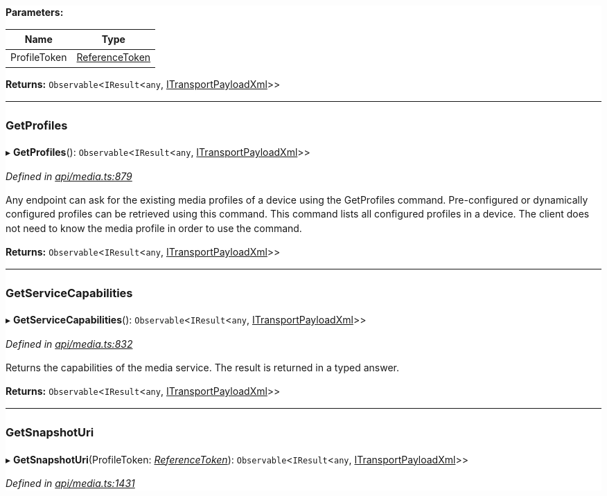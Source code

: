 **Parameters:**

| Name | Type |
| ------ | ------ |
| ProfileToken | [ReferenceToken](../modules/_api_types_.md#referencetoken) |

**Returns:** `Observable`<`IResult`<`any`, [ITransportPayloadXml](../interfaces/_soap_request_.itransportpayloadxml.md)>>

___
<a id="getprofiles"></a>

###  GetProfiles

▸ **GetProfiles**(): `Observable`<`IResult`<`any`, [ITransportPayloadXml](../interfaces/_soap_request_.itransportpayloadxml.md)>>

*Defined in [api/media.ts:879](https://github.com/patrickmichalina/onvif-rx/blob/1596479/src/api/media.ts#L879)*

Any endpoint can ask for the existing media profiles of a device using the GetProfiles command. Pre-configured or dynamically configured profiles can be retrieved using this command. This command lists all configured profiles in a device. The client does not need to know the media profile in order to use the command.

**Returns:** `Observable`<`IResult`<`any`, [ITransportPayloadXml](../interfaces/_soap_request_.itransportpayloadxml.md)>>

___
<a id="getservicecapabilities"></a>

###  GetServiceCapabilities

▸ **GetServiceCapabilities**(): `Observable`<`IResult`<`any`, [ITransportPayloadXml](../interfaces/_soap_request_.itransportpayloadxml.md)>>

*Defined in [api/media.ts:832](https://github.com/patrickmichalina/onvif-rx/blob/1596479/src/api/media.ts#L832)*

Returns the capabilities of the media service. The result is returned in a typed answer.

**Returns:** `Observable`<`IResult`<`any`, [ITransportPayloadXml](../interfaces/_soap_request_.itransportpayloadxml.md)>>

___
<a id="getsnapshoturi"></a>

###  GetSnapshotUri

▸ **GetSnapshotUri**(ProfileToken: *[ReferenceToken](../modules/_api_types_.md#referencetoken)*): `Observable`<`IResult`<`any`, [ITransportPayloadXml](../interfaces/_soap_request_.itransportpayloadxml.md)>>

*Defined in [api/media.ts:1431](https://github.com/patrickmichalina/onvif-rx/blob/1596479/src/api/media.ts#L1431)*
